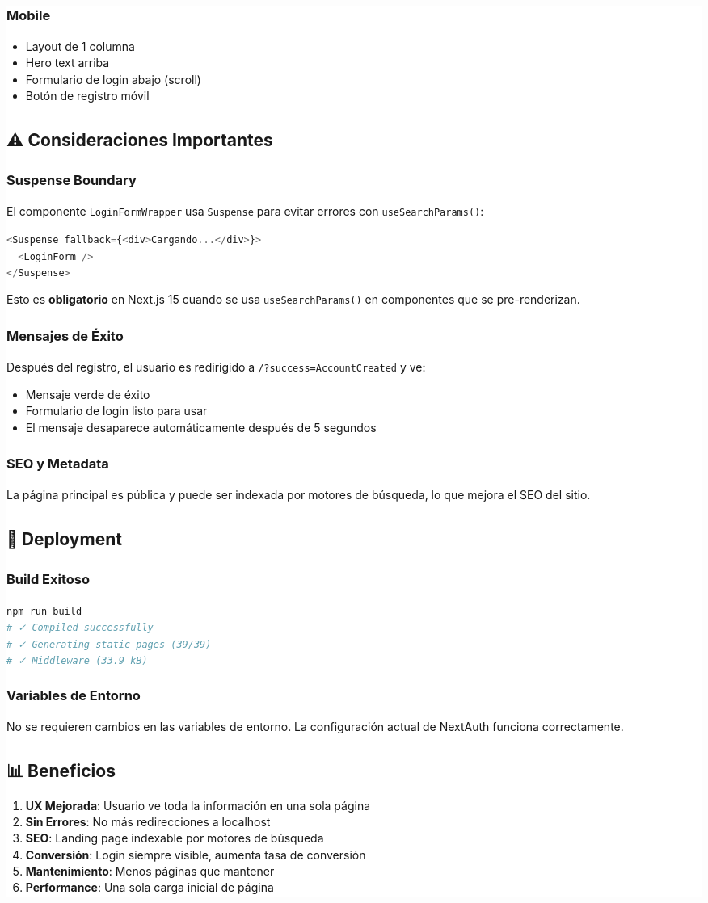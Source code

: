 ### Mobile
- Layout de 1 columna
- Hero text arriba
- Formulario de login abajo (scroll)
- Botón de registro móvil

## ⚠️ Consideraciones Importantes

### Suspense Boundary
El componente `LoginFormWrapper` usa `Suspense` para evitar errores con `useSearchParams()`:

```typescript
<Suspense fallback={<div>Cargando...</div>}>
  <LoginForm />
</Suspense>
```

Esto es **obligatorio** en Next.js 15 cuando se usa `useSearchParams()` en componentes que se pre-renderizan.

### Mensajes de Éxito
Después del registro, el usuario es redirigido a `/?success=AccountCreated` y ve:
- Mensaje verde de éxito
- Formulario de login listo para usar
- El mensaje desaparece automáticamente después de 5 segundos

### SEO y Metadata
La página principal es pública y puede ser indexada por motores de búsqueda, lo que mejora el SEO del sitio.

## 🚀 Deployment

### Build Exitoso
```bash
npm run build
# ✓ Compiled successfully
# ✓ Generating static pages (39/39)
# ✓ Middleware (33.9 kB)
```

### Variables de Entorno
No se requieren cambios en las variables de entorno. La configuración actual de NextAuth funciona correctamente.

## 📊 Beneficios

1. **UX Mejorada**: Usuario ve toda la información en una sola página
2. **Sin Errores**: No más redirecciones a localhost
3. **SEO**: Landing page indexable por motores de búsqueda
4. **Conversión**: Login siempre visible, aumenta tasa de conversión
5. **Mantenimiento**: Menos páginas que mantener
6. **Performance**: Una sola carga inicial de página
